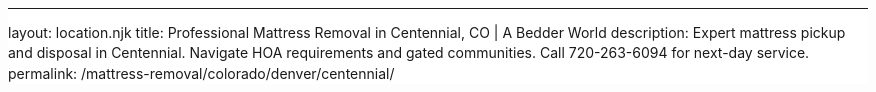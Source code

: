 ---
layout: location.njk
title: Professional Mattress Removal in Centennial, CO | A Bedder World
description: Expert mattress pickup and disposal in Centennial. Navigate HOA requirements and gated communities. Call 720-263-6094 for next-day service.
permalink: /mattress-removal/colorado/denver/centennial/